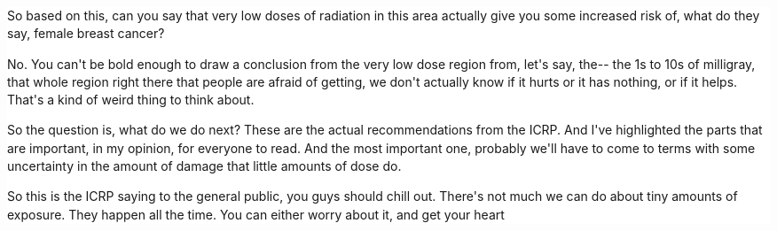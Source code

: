   <span m="522830">So</span> <span m="523039">based</span> <span m="523340">on</span>
  <span m="523460">this,</span> <span m="523669">can</span> <span m="523850">you</span>
  <span m="524030">say</span> <span m="524300">that</span> <span m="524510">very</span>
  <span m="524840">low</span> <span m="525200">doses</span> <span m="525740">of</span>
  <span m="525860">radiation</span> <span m="527090">in</span> <span m="527240">this</span>
  <span m="527480">area</span> <span m="527900">actually</span> <span m="528380">give</span>
  <span m="528590">you</span> <span m="528800">some</span> <span m="529820">increased</span>
  <span m="530390">risk</span> <span m="530810">of,</span> <span m="531050">what</span>
  <span m="531170">do</span> <span m="531230">they</span> <span m="531350">say,</span>
  <span m="531770">female</span> <span m="532130">breast</span> <span m="532370">cancer?</span></p><p><span
  m="535560">No.</span> <span m="536730">You</span> <span m="536850">can't</span>
  <span m="537180">be</span> <span m="537330">bold</span> <span m="537660">enough</span>
  <span m="537870">to</span> <span m="537960">draw</span> <span m="538290">a</span>
  <span m="538350">conclusion</span> <span m="539040">from</span> <span m="539310">the</span>
  <span m="539490">very</span> <span m="539880">low</span> <span m="541050">dose</span>
  <span m="541410">region</span> <span m="542190">from,</span> <span m="542500">let's</span>
  <span m="542550">say,</span> <span m="542880">the--</span> <span m="543210">the</span>
  <span m="543360">1s</span> <span m="543780">to</span> <span m="543900">10s</span>
  <span m="544290">of</span> <span m="544410">milligray,</span> <span m="544950">that</span>
  <span m="545160">whole</span> <span m="545370">region</span> <span m="545700">right</span>
  <span m="545880">there</span> <span m="546060">that</span> <span m="546180">people</span>
  <span m="546510">are</span> <span m="546600">afraid</span> <span m="547020">of</span>
  <span m="547140">getting,</span> <span m="547860">we</span> <span m="548010">don't</span>
  <span m="548190">actually</span> <span m="548550">know</span> <span m="548820">if</span>
  <span m="549000">it</span> <span m="549090">hurts</span> <span m="549780">or</span>
  <span m="549930">it</span> <span m="550020">has</span> <span m="550230">nothing,</span>
  <span m="551370">or</span> <span m="551520">if</span> <span m="551640">it</span>
  <span m="551700">helps.</span> <span m="553300">That's</span> <span m="553480">a</span>
  <span m="553540">kind</span> <span m="553690">of</span> <span m="553750">weird</span>
  <span m="553960">thing</span> <span m="554110">to</span> <span m="554200">think</span>
  <span m="554380">about.</span></p><p><span m="556660">So</span> <span m="556680">the</span>
  <span m="556770">question</span> <span m="557130">is,</span> <span m="557250">what</span>
  <span m="557400">do</span> <span m="557460">we</span> <span m="557580">do</span>
  <span m="557760">next?</span> <span m="558210">These</span> <span m="558420">are</span>
  <span m="558480">the</span> <span m="558600">actual</span> <span m="559050">recommendations</span>
  <span m="559830">from</span> <span m="559980">the</span> <span m="560100">ICRP.</span>
  <span m="560730">And</span> <span m="560850">I've</span> <span m="560970">highlighted</span>
  <span m="561510">the</span> <span m="561600">parts</span> <span m="562950">that</span>
  <span m="563130">are</span> <span m="563310">important,</span> <span m="564810">in</span>
  <span m="564930">my</span> <span m="565140">opinion,</span> <span m="565500">for</span>
  <span m="565620">everyone</span> <span m="565920">to</span> <span m="566010">read.</span>
  <span m="566460">And</span> <span m="566580">the</span> <span m="566670">most</span>
  <span m="567000">important</span> <span m="567420">one,</span> <span m="570080">probably</span>
  <span m="570680">we'll</span> <span m="570800">have</span> <span m="570980">to</span>
  <span m="571100">come</span> <span m="571340">to</span> <span m="571460">terms</span>
  <span m="571880">with</span> <span m="572000">some</span> <span m="572270">uncertainty</span>
  <span m="573470">in</span> <span m="573590">the</span> <span m="573710">amount</span>
  <span m="574160">of</span> <span m="574310">damage</span> <span m="574730">that</span>
  <span m="574880">little</span> <span m="575150">amounts</span> <span m="575450">of</span>
  <span m="575540">dose</span> <span m="575750">do.</span></p><p><span m="577400">So</span>
  <span m="577550">this</span> <span m="577730">is</span> <span m="577850">the</span>
  <span m="578000">ICRP</span> <span m="579500">saying</span> <span m="579830">to</span>
  <span m="579920">the</span> <span m="580010">general</span> <span m="580310">public,</span>
  <span m="580760">you</span> <span m="580880">guys</span> <span m="581120">should</span>
  <span m="581270">chill</span> <span m="581510">out.</span> <span m="582720">There's</span>
  <span m="583340">not</span> <span m="583640">much</span> <span m="583880">we</span>
  <span m="584030">can</span> <span m="584180">do</span> <span m="584510">about</span>
  <span m="584810">tiny</span> <span m="585200">amounts</span> <span m="585500">of</span>
  <span m="585560">exposure.</span> <span m="586070">They</span> <span m="586220">happen</span>
  <span m="586550">all</span> <span m="586700">the</span> <span m="586790">time.</span>
  <span m="587570">You can</span> <span m="587780">either</span> <span m="587990">worry</span>
  <span m="588320">about</span> <span m="588590">it,</span> <span m="588680">and</span>
  <span m="588760">get</span> <span m="588950">your</span> <span m="589070">heart</span>